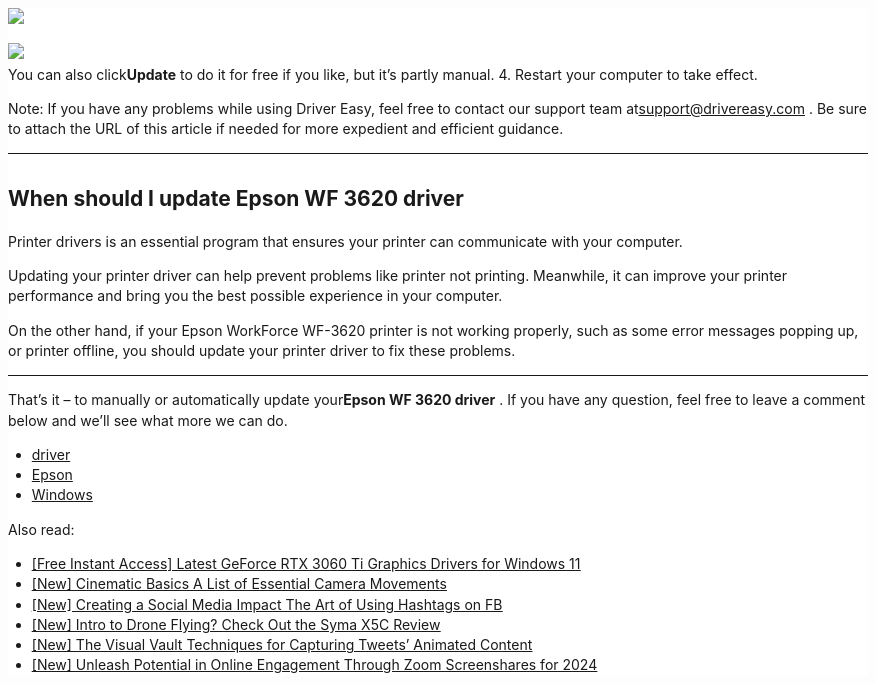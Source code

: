 <a href="https://secure.2checkout.com/order/checkout.php?PRODS=4620780&QTY=1&AFFILIATE=108875&CART=1"><img src="https://secure.avangate.com/images/merchant/07dd4d5a72f5740ef0f035f201951476/728__90banner.jpg" border="0"></a>

![](https://images.drivereasy.com/wp-content/uploads/2018/11/img_5be2c6040133d.jpg)  
 You can also click**Update** to do it for free if you like, but it’s partly manual.
4. Restart your computer to take effect.

 Note: If you have any problems while using Driver Easy, feel free to contact our support team at[support@drivereasy.com](https://tools.techidaily.com/drivereasy/download/) . Be sure to attach the URL of this article if needed for more expedient and efficient guidance.

---

## When should I update Epson WF 3620 driver

 Printer drivers is an essential program that ensures your printer can communicate with your computer.

 Updating your printer driver can help prevent problems like printer not printing. Meanwhile, it can improve your printer performance and bring you the best possible experience in your computer.

 On the other hand, if your Epson WorkForce WF-3620 printer is not working properly, such as some error messages popping up, or printer offline, you should update your printer driver to fix these problems.

---

 That’s it – to manually or automatically update your**Epson WF 3620 driver** . If you have any question, feel free to leave a comment below and we’ll see what more we can do.

* [driver](https://tools.techidaily.com/drivereasy/download/)
* [Epson](https://tools.techidaily.com/drivereasy/download/)
* [Windows](https://tools.techidaily.com/drivereasy/download/)

<ins class="adsbygoogle"
     style="display:block"
     data-ad-format="autorelaxed"
     data-ad-client="ca-pub-7571918770474297"
     data-ad-slot="1223367746"></ins>



<ins class="adsbygoogle"
     style="display:block"
     data-ad-client="ca-pub-7571918770474297"
     data-ad-slot="8358498916"
     data-ad-format="auto"
     data-full-width-responsive="true"></ins>

<span class="atpl-alsoreadstyle">Also read:</span>
<div><ul>
<li><a href="https://win-dash.techidaily.com/free-instant-access-latest-geforce-rtx-3060-ti-graphics-drivers-for-windows-11/"><u>[Free Instant Access] Latest GeForce RTX 3060 Ti Graphics Drivers for Windows 11</u></a></li>
<li><a href="https://extra-information.techidaily.com/new-cinematic-basics-a-list-of-essential-camera-movements/"><u>[New] Cinematic Basics  A List of Essential Camera Movements</u></a></li>
<li><a href="https://facebook-videos.techidaily.com/new-creating-a-social-media-impact-the-art-of-using-hashtags-on-fb/"><u>[New] Creating a Social Media Impact  The Art of Using Hashtags on FB</u></a></li>
<li><a href="https://extra-skills.techidaily.com/new-intro-to-drone-flying-check-out-the-syma-x5c-review/"><u>[New] Intro to Drone Flying? Check Out the Syma X5C Review</u></a></li>
<li><a href="https://twitter-videos.techidaily.com/new-the-visual-vault-techniques-for-capturing-tweets-animated-content/"><u>[New] The Visual Vault  Techniques for Capturing Tweets’ Animated Content</u></a></li>
<li><a href="https://screen-recording.techidaily.com/new-unleash-potential-in-online-engagement-through-zoom-screenshares-for-2024/"><u>[New] Unleash Potential in Online Engagement Through Zoom Screenshares for 2024</u></a></li>
